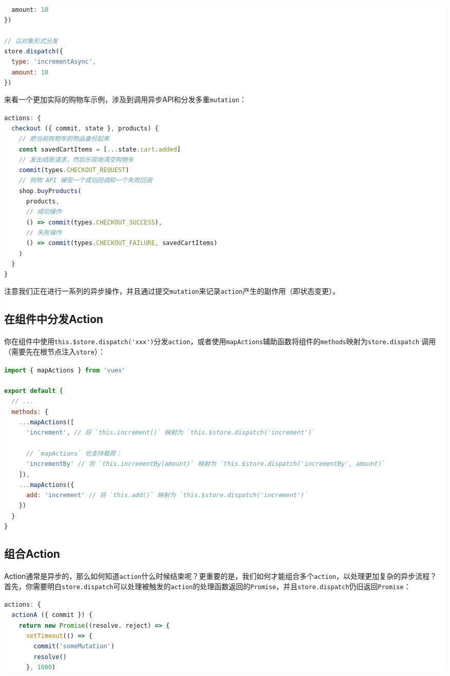 ```js
  amount: 10
})

// 以对象形式分发
store.dispatch({
  type: 'incrementAsync',
  amount: 10
})
```
来看一个更加实际的购物车示例，涉及到调用异步API和分发多重`mutation`：
```js
actions: {
  checkout ({ commit, state }, products) {
    // 把当前购物车的物品备份起来
    const savedCartItems = [...state.cart.added]
    // 发出结账请求，然后乐观地清空购物车
    commit(types.CHECKOUT_REQUEST)
    // 购物 API 接受一个成功回调和一个失败回调
    shop.buyProducts(
      products,
      // 成功操作
      () => commit(types.CHECKOUT_SUCCESS),
      // 失败操作
      () => commit(types.CHECKOUT_FAILURE, savedCartItems)
    )
  }
}
```
注意我们正在进行一系列的异步操作，并且通过提交`mutation`来记录`action`产生的副作用（即状态变更）。
## 在组件中分发Action
你在组件中使用`this.$store.dispatch('xxx')`分发`action`，或者使用`mapActions`辅助函数将组件的`methods`映射为`store.dispatch` 调用（需要先在根节点注入`store`）：
```js
import { mapActions } from 'vuex'

export default {
  // ...
  methods: {
    ...mapActions([
      'increment', // 将 `this.increment()` 映射为 `this.$store.dispatch('increment')`

      // `mapActions` 也支持载荷：
      'incrementBy' // 将 `this.incrementBy(amount)` 映射为 `this.$store.dispatch('incrementBy', amount)`
    ]),
    ...mapActions({
      add: 'increment' // 将 `this.add()` 映射为 `this.$store.dispatch('increment')`
    })
  }
}
```
## 组合Action
Action通常是异步的，那么如何知道`action`什么时候结束呢？更重要的是，我们如何才能组合多个`action`，以处理更加复杂的异步流程？
首先，你需要明白`store.dispatch`可以处理被触发的`action`的处理函数返回的`Promise`，并且`store.dispatch`仍旧返回`Promise`：
```js
actions: {
  actionA ({ commit }) {
    return new Promise((resolve, reject) => {
      setTimeout(() => {
        commit('someMutation')
        resolve()
      }, 1000)
```